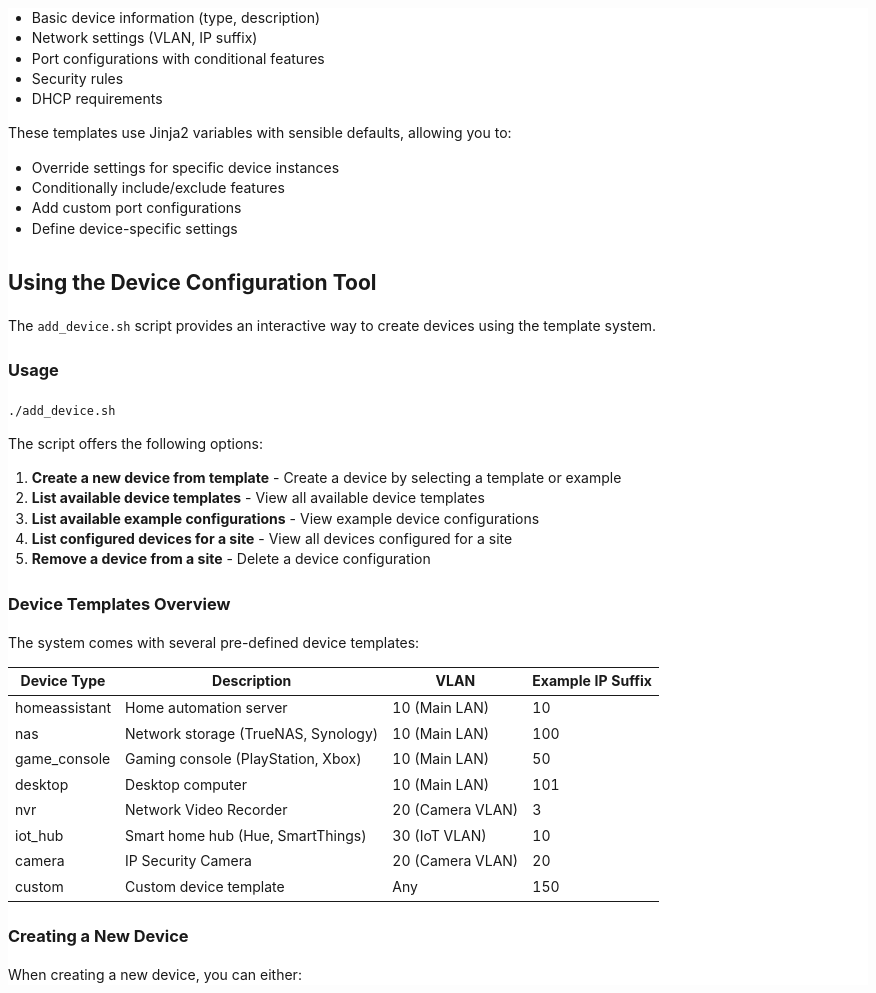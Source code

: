 - Basic device information (type, description)
- Network settings (VLAN, IP suffix)
- Port configurations with conditional features
- Security rules
- DHCP requirements

These templates use Jinja2 variables with sensible defaults, allowing you to:
- Override settings for specific device instances
- Conditionally include/exclude features
- Add custom port configurations
- Define device-specific settings

## Using the Device Configuration Tool

The `add_device.sh` script provides an interactive way to create devices using the template system.

### Usage

```bash
./add_device.sh
```

The script offers the following options:

1. **Create a new device from template** - Create a device by selecting a template or example
2. **List available device templates** - View all available device templates
3. **List available example configurations** - View example device configurations
4. **List configured devices for a site** - View all devices configured for a site
5. **Remove a device from a site** - Delete a device configuration

### Device Templates Overview

The system comes with several pre-defined device templates:

| Device Type | Description | VLAN | Example IP Suffix |
|-------------|-------------|------|------------------|
| homeassistant | Home automation server | 10 (Main LAN) | 10 |
| nas | Network storage (TrueNAS, Synology) | 10 (Main LAN) | 100 |
| game_console | Gaming console (PlayStation, Xbox) | 10 (Main LAN) | 50 |
| desktop | Desktop computer | 10 (Main LAN) | 101 |
| nvr | Network Video Recorder | 20 (Camera VLAN) | 3 |
| iot_hub | Smart home hub (Hue, SmartThings) | 30 (IoT VLAN) | 10 |
| camera | IP Security Camera | 20 (Camera VLAN) | 20 |
| custom | Custom device template | Any | 150 |

### Creating a New Device

When creating a new device, you can either:
